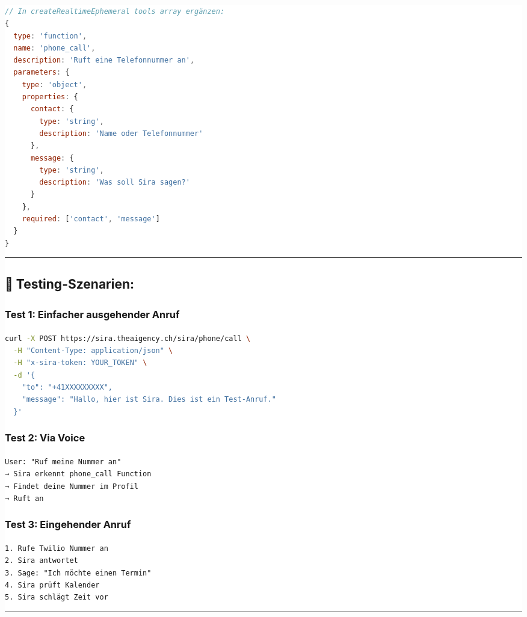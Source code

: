 ```javascript
// In createRealtimeEphemeral tools array ergänzen:
{
  type: 'function',
  name: 'phone_call',
  description: 'Ruft eine Telefonnummer an',
  parameters: {
    type: 'object',
    properties: {
      contact: {
        type: 'string',
        description: 'Name oder Telefonnummer'
      },
      message: {
        type: 'string',
        description: 'Was soll Sira sagen?'
      }
    },
    required: ['contact', 'message']
  }
}
```

---

## 🧪 **Testing-Szenarien:**

### **Test 1: Einfacher ausgehender Anruf**
```bash
curl -X POST https://sira.theaigency.ch/sira/phone/call \
  -H "Content-Type: application/json" \
  -H "x-sira-token: YOUR_TOKEN" \
  -d '{
    "to": "+41XXXXXXXXX",
    "message": "Hallo, hier ist Sira. Dies ist ein Test-Anruf."
  }'
```

### **Test 2: Via Voice**
```
User: "Ruf meine Nummer an"
→ Sira erkennt phone_call Function
→ Findet deine Nummer im Profil
→ Ruft an
```

### **Test 3: Eingehender Anruf**
```
1. Rufe Twilio Nummer an
2. Sira antwortet
3. Sage: "Ich möchte einen Termin"
4. Sira prüft Kalender
5. Sira schlägt Zeit vor
```

---